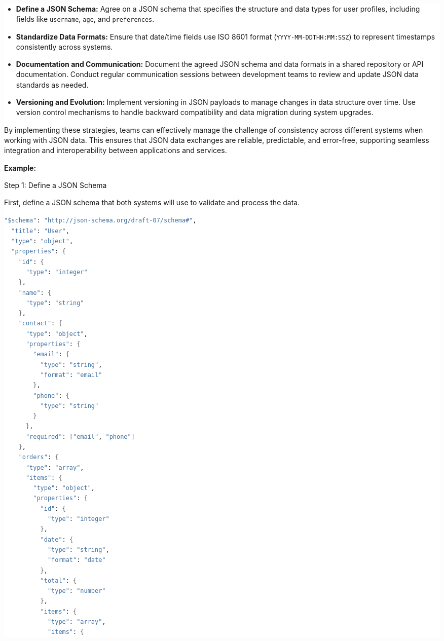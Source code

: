 - **Define a JSON Schema:** Agree on a JSON schema that specifies the structure and data types for user profiles, including fields like `username`, `age`, and `preferences`.

- **Standardize Data Formats:** Ensure that date/time fields use ISO 8601 format (`YYYY-MM-DDTHH:MM:SSZ`) to represent timestamps consistently across systems.

- **Documentation and Communication:** Document the agreed JSON schema and data formats in a shared repository or API documentation. Conduct regular communication sessions between development teams to review and update JSON data standards as needed.

- **Versioning and Evolution:** Implement versioning in JSON payloads to manage changes in data structure over time. Use version control mechanisms to handle backward compatibility and data migration during system upgrades.

By implementing these strategies, teams can effectively manage the challenge of consistency across different systems when working with JSON data. This ensures that JSON data exchanges are reliable, predictable, and error-free, supporting seamless integration and interoperability between applications and services.

**Example:**

Step 1: Define a JSON Schema

First, define a JSON schema that both systems will use to validate and process the data.

```scheme
"$schema": "http://json-schema.org/draft-07/schema#",
  "title": "User",
  "type": "object",
  "properties": {
    "id": {
      "type": "integer"
    },
    "name": {
      "type": "string"
    },
    "contact": {
      "type": "object",
      "properties": {
        "email": {
          "type": "string",
          "format": "email"
        },
        "phone": {
          "type": "string"
        }
      },
      "required": ["email", "phone"]
    },
    "orders": {
      "type": "array",
      "items": {
        "type": "object",
        "properties": {
          "id": {
            "type": "integer"
          },
          "date": {
            "type": "string",
            "format": "date"
          },
          "total": {
            "type": "number"
          },
          "items": {
            "type": "array",
            "items": {
```